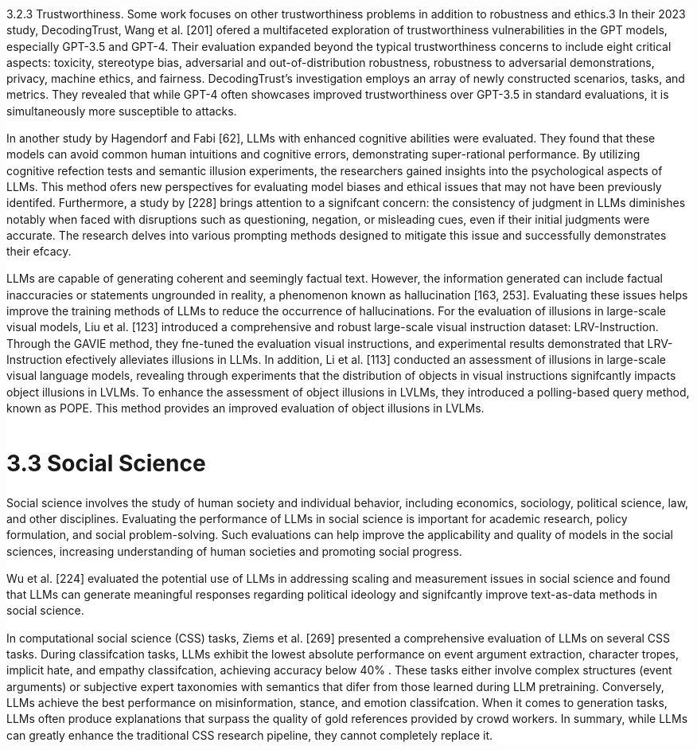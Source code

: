 3.2.3 Trustworthiness. Some work focuses on other trustworthiness problems in addition to robustness and ethics.3 In their 2023 study, DecodingTrust, Wang et al. [201] ofered a multifaceted exploration of trustworthiness vulnerabilities in the GPT models, especially GPT-3.5 and GPT-4. Their evaluation expanded beyond the typical trustworthiness concerns to include eight critical aspects: toxicity, stereotype bias, adversarial and out-of-distribution robustness, robustness to adversarial demonstrations, privacy, machine ethics, and fairness. DecodingTrust’s investigation employs an array of newly constructed scenarios, tasks, and metrics. They revealed that while GPT-4 often showcases improved trustworthiness over GPT-3.5 in standard evaluations, it is simultaneously more susceptible to attacks.  

In another study by Hagendorf and Fabi [62], LLMs with enhanced cognitive abilities were evaluated. They found that these models can avoid common human intuitions and cognitive errors, demonstrating super-rational performance. By utilizing cognitive refection tests and semantic illusion experiments, the researchers gained insights into the psychological aspects of LLMs. This method ofers new perspectives for evaluating model biases and ethical issues that may not have been previously identifed. Furthermore, a study by [228] brings attention to a signifcant concern: the consistency of judgment in LLMs diminishes notably when faced with disruptions such as questioning, negation, or misleading cues, even if their initial judgments were accurate. The research delves into various prompting methods designed to mitigate this issue and successfully demonstrates their efcacy.  

LLMs are capable of generating coherent and seemingly factual text. However, the information generated can include factual inaccuracies or statements ungrounded in reality, a phenomenon known as hallucination [163, 253]. Evaluating these issues helps improve the training methods of LLMs to reduce the occurrence of hallucinations. For the evaluation of illusions in large-scale visual models, Liu et al. [123] introduced a comprehensive and robust large-scale visual instruction dataset: LRV-Instruction. Through the GAVIE method, they fne-tuned the evaluation visual instructions, and experimental results demonstrated that LRV-Instruction efectively alleviates illusions in LLMs. In addition, Li et al. [113] conducted an assessment of illusions in large-scale visual language models, revealing through experiments that the distribution of objects in visual instructions signifcantly impacts object illusions in LVLMs. To enhance the assessment of object illusions in LVLMs, they introduced a polling-based query method, known as POPE. This method provides an improved evaluation of object illusions in LVLMs.  

# 3.3 Social Science  

Social science involves the study of human society and individual behavior, including economics, sociology, political science, law, and other disciplines. Evaluating the performance of LLMs in social science is important for academic research, policy formulation, and social problem-solving. Such evaluations can help improve the applicability and quality of models in the social sciences, increasing understanding of human societies and promoting social progress.  

Wu et al. [224] evaluated the potential use of LLMs in addressing scaling and measurement issues in social science and found that LLMs can generate meaningful responses regarding political ideology and signifcantly improve text-as-data methods in social science.  

In computational social science (CSS) tasks, Ziems et al. [269] presented a comprehensive evaluation of LLMs on several CSS tasks. During classifcation tasks, LLMs exhibit the lowest absolute performance on event argument extraction, character tropes, implicit hate, and empathy classifcation, achieving accuracy below $40\%$ . These tasks either involve complex structures (event arguments) or subjective expert taxonomies with semantics that difer from those learned during LLM pretraining. Conversely, LLMs achieve the best performance on misinformation, stance, and emotion classifcation. When it comes to generation tasks, LLMs often produce explanations that surpass the quality of gold references provided by crowd workers. In summary, while LLMs can greatly enhance the traditional CSS research pipeline, they cannot completely replace it.  
